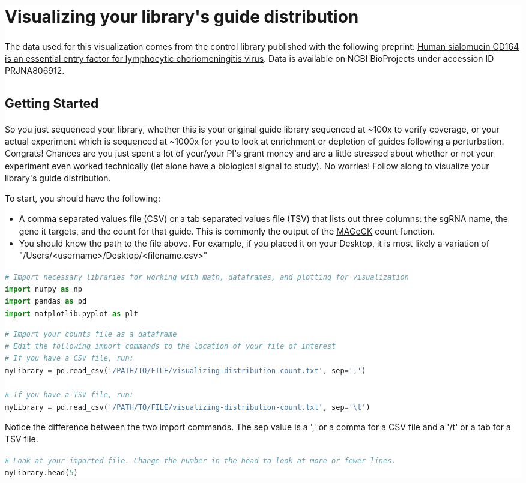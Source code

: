# Visualizing your library's guide distribution

The data used for this visualization comes from the control library published with the following preprint: [Human sialomucin CD164 is an essential entry factor for lymphocytic choriomeningitis virus](https://www.biorxiv.org/content/10.1101/2022.01.24.477570v1). Data is available on NCBI BioProjects under accession ID PRJNA806912.

## Getting Started
So you just sequenced your library, whether this is your original guide library sequenced at ~100x to verify coverage, or your actual experiment which is sequenced at ~1000x for you to look at enrichment or depletion of guides following a perturbation. Congrats! Chances are you just spent a lot of your/your PI's grant money and are a little stressed about whether or not your experiment even worked technically (let alone have a biological signal to study). No worries! Follow along to visualize your library's guide distribution.

To start, you should have the following:
* A comma separated values file (CSV) or a tab separated values file (TSV) that lists out three columns: the sgRNA name, the gene it targets, and the count for that guide. This is commonly the output of the [MAGeCK](https://sourceforge.net/p/mageck/wiki/Home/) count function.
* You should know the path to the file above. For example, if you placed it on your Desktop, it is most likely a variation of "/Users/\<username\>/Desktop/\<filename.csv\>"


```python
# Import necessary libraries for working with math, dataframes, and plotting for visualization
import numpy as np
import pandas as pd
import matplotlib.pyplot as plt
```


```python
# Import your counts file as a dataframe
# Edit the following import commands to the location of your file of interest
# If you have a CSV file, run:
myLibrary = pd.read_csv('/PATH/TO/FILE/visualizing-distribution-count.txt', sep=',')

# If you have a TSV file, run:
myLibrary = pd.read_csv('/PATH/TO/FILE/visualizing-distribution-count.txt', sep='\t')

```

Notice the difference between the two import commands. The sep value is a ',' or a comma for a CSV file and a '/t' or a tab for a TSV file.


```python
# Look at your imported file. Change the number in the head to look at more or fewer lines.
myLibrary.head(5)
```




<div>
<style scoped>
    .dataframe tbody tr th:only-of-type {
        vertical-align: middle;
    }
